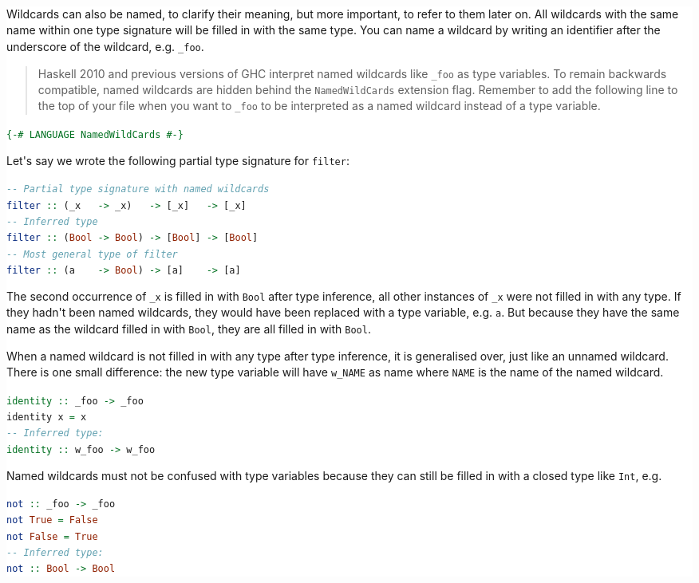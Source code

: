 Wildcards can also be named, to clarify their meaning, but more
important, to refer to them later on. All wildcards with the same name
within one type signature will be filled in with the same type. You can
name a wildcard by writing an identifier after the underscore of the
wildcard, e.g. `_foo`.

> Haskell 2010 and previous versions of GHC interpret named
> wildcards like `_foo` as type variables. To remain backwards compatible,
> named wildcards are hidden behind the `NamedWildCards` extension flag.
> Remember to add the following line to the top of your file when you want
> to `_foo` to be interpreted as a named wildcard instead of a type
> variable.

``` haskell
{-# LANGUAGE NamedWildCards #-}
```

Let's say we wrote the following partial type signature for `filter`:

``` haskell
-- Partial type signature with named wildcards
filter :: (_x   -> _x)   -> [_x]   -> [_x]
-- Inferred type
filter :: (Bool -> Bool) -> [Bool] -> [Bool]
-- Most general type of filter
filter :: (a    -> Bool) -> [a]    -> [a]
```

The second occurrence of `_x` is filled in with `Bool` after type
inference, all other instances of `_x` were not filled in with any type.
If they hadn't been named wildcards, they would have been replaced with
a type variable, e.g. `a`. But because they have the same name as the
wildcard filled in with `Bool`, they are all filled in with `Bool`.

When a named wildcard is not filled in with any type after type
inference, it is generalised over, just like an unnamed wildcard. There
is one small difference: the new type variable will have `w_NAME` as
name where `NAME` is the name of the named wildcard.

``` haskell
identity :: _foo -> _foo
identity x = x
-- Inferred type:
identity :: w_foo -> w_foo
```

Named wildcards must not be confused with type variables because they
can still be filled in with a closed type like `Int`, e.g.

``` haskell
not :: _foo -> _foo
not True = False
not False = True
-- Inferred type:
not :: Bool -> Bool
```
